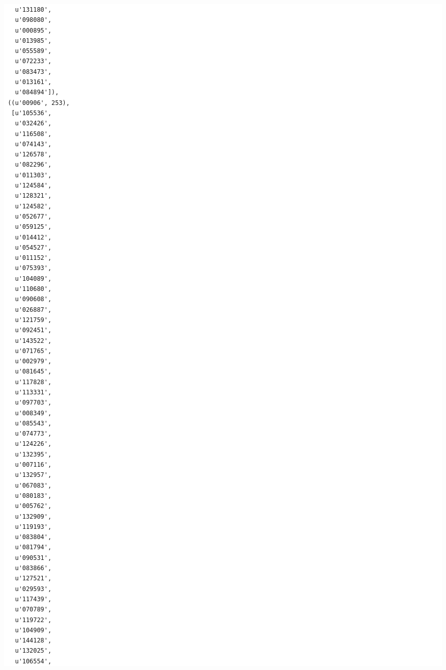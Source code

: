        u'131180',
       u'098080',
       u'000895',
       u'013985',
       u'055589',
       u'072233',
       u'083473',
       u'013161',
       u'084894']),
     ((u'00906', 253),
      [u'105536',
       u'032426',
       u'116508',
       u'074143',
       u'126578',
       u'082296',
       u'011303',
       u'124584',
       u'128321',
       u'124582',
       u'052677',
       u'059125',
       u'014412',
       u'054527',
       u'011152',
       u'075393',
       u'104089',
       u'110680',
       u'090608',
       u'026887',
       u'121759',
       u'092451',
       u'143522',
       u'071765',
       u'002979',
       u'081645',
       u'117828',
       u'113331',
       u'097703',
       u'008349',
       u'085543',
       u'074773',
       u'124226',
       u'132395',
       u'007116',
       u'132957',
       u'067083',
       u'080183',
       u'005762',
       u'132909',
       u'119193',
       u'083804',
       u'081794',
       u'090531',
       u'083866',
       u'127521',
       u'029593',
       u'117439',
       u'070789',
       u'119722',
       u'104909',
       u'144128',
       u'132025',
       u'106554',